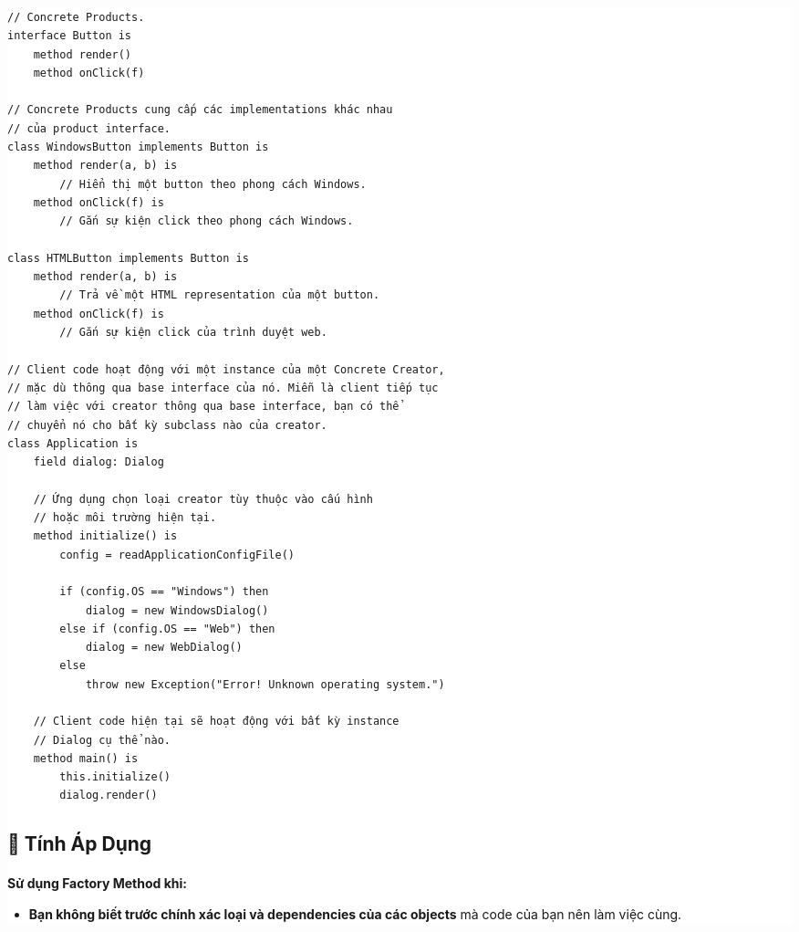```pseudocode
// Concrete Products.
interface Button is
    method render()
    method onClick(f)

// Concrete Products cung cấp các implementations khác nhau
// của product interface.
class WindowsButton implements Button is
    method render(a, b) is
        // Hiển thị một button theo phong cách Windows.
    method onClick(f) is
        // Gắn sự kiện click theo phong cách Windows.

class HTMLButton implements Button is
    method render(a, b) is
        // Trả về một HTML representation của một button.
    method onClick(f) is
        // Gắn sự kiện click của trình duyệt web.

// Client code hoạt động với một instance của một Concrete Creator,
// mặc dù thông qua base interface của nó. Miễn là client tiếp tục
// làm việc với creator thông qua base interface, bạn có thể
// chuyển nó cho bất kỳ subclass nào của creator.
class Application is
    field dialog: Dialog

    // Ứng dụng chọn loại creator tùy thuộc vào cấu hình
    // hoặc môi trường hiện tại.
    method initialize() is
        config = readApplicationConfigFile()

        if (config.OS == "Windows") then
            dialog = new WindowsDialog()
        else if (config.OS == "Web") then
            dialog = new WebDialog()
        else
            throw new Exception("Error! Unknown operating system.")

    // Client code hiện tại sẽ hoạt động với bất kỳ instance
    // Dialog cụ thể nào.
    method main() is
        this.initialize()
        dialog.render()
```

## 🎯 Tính Áp Dụng

**Sử dụng Factory Method khi:**

- **Bạn không biết trước chính xác loại và dependencies của các objects** mà code của bạn nên làm việc cùng.
  